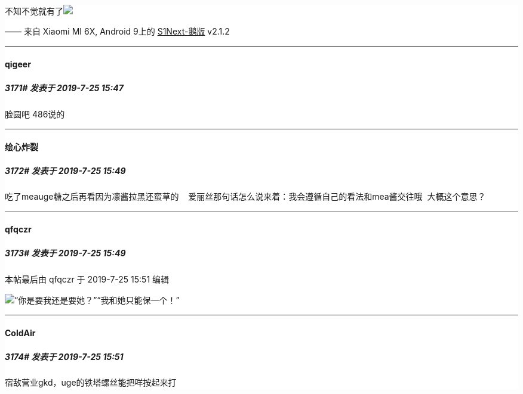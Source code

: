 不知不觉就有了<img src="https://static.saraba1st.com/image/smiley/face2017/068.png" referrerpolicy="no-referrer">

—— 来自 Xiaomi MI 6X, Android 9上的 [S1Next-鹅版](https://github.com/ykrank/S1-Next/releases) v2.1.2







-----

####  qigeer  
##### 3171#       发表于 2019-7-25 15:47




脸圆吧 486说的







-----

####  绘心炸裂  
##### 3172#       发表于 2019-7-25 15:49




吃了meauge糖之后再看因为凛酱拉黑还蛮草的    爱丽丝那句话怎么说来着：我会遵循自己的看法和mea酱交往哦  大概这个意思？







-----

####  qfqczr  
##### 3173#       发表于 2019-7-25 15:49



 本帖最后由 qfqczr 于 2019-7-25 15:51 编辑 

<img src="https://static.saraba1st.com/image/smiley/face2017/018.png" referrerpolicy="no-referrer">“你是要我还是要她？”“我和她只能保一个！”







-----

####  ColdAir  
##### 3174#       发表于 2019-7-25 15:51




宿敌营业gkd，uge的铁塔螺丝能把咩按起来打
